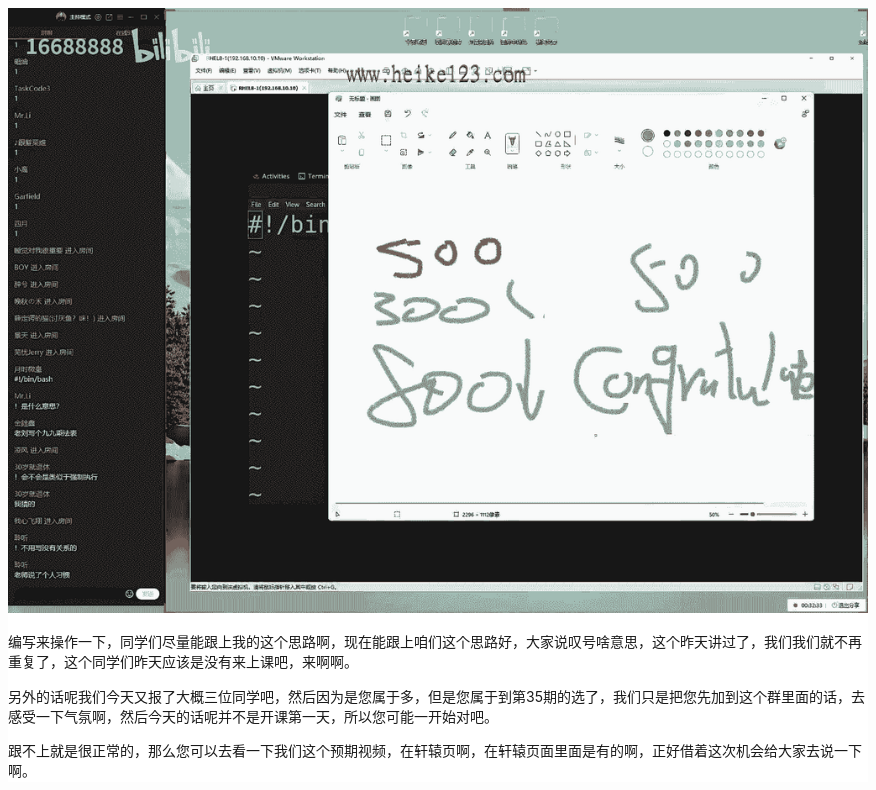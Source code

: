 ![](img/f2c079cf902301385f38c2904e630b03_9.png)

编写来操作一下，同学们尽量能跟上我的这个思路啊，现在能跟上咱们这个思路好，大家说叹号啥意思，这个昨天讲过了，我们我们就不再重复了，这个同学们昨天应该是没有来上课吧，来啊啊。

另外的话呢我们今天又报了大概三位同学吧，然后因为是您属于多，但是您属于到第35期的选了，我们只是把您先加到这个群里面的话，去感受一下气氛啊，然后今天的话呢并不是开课第一天，所以您可能一开始对吧。

跟不上就是很正常的，那么您可以去看一下我们这个预期视频，在轩辕页啊，在轩辕页面里面是有的啊，正好借着这次机会给大家去说一下啊。


